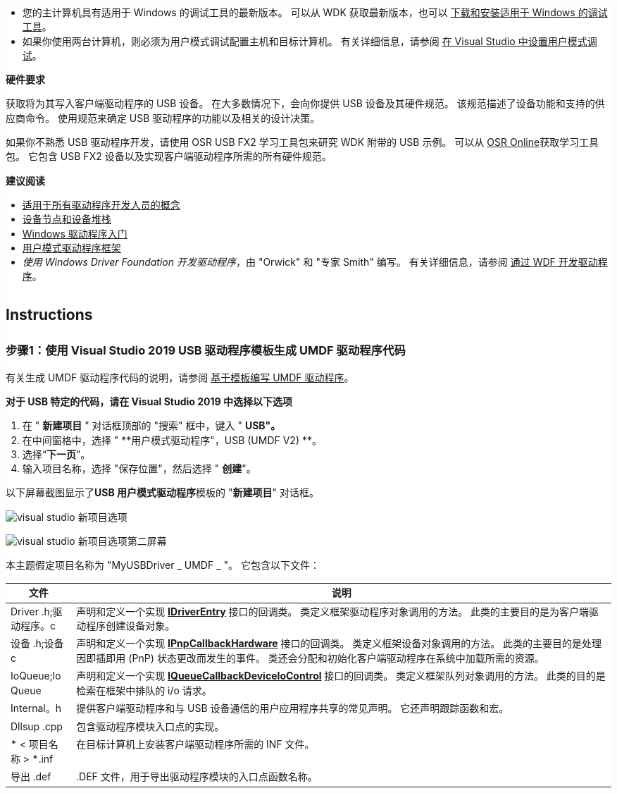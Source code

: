 -   您的主计算机具有适用于 Windows 的调试工具的最新版本。 可以从 WDK 获取最新版本，也可以 [下载和安装适用于 Windows 的调试工具](https://go.microsoft.com/fwlink/p/?linkid=617701)。
-   如果你使用两台计算机，则必须为用户模式调试配置主机和目标计算机。 有关详细信息，请参阅 [在 Visual Studio 中设置用户模式调试](https://docs.microsoft.com/windows-hardware/drivers/debugger/setting-up-user-mode-debugging-in-visual-studio)。

**硬件要求**

获取将为其写入客户端驱动程序的 USB 设备。 在大多数情况下，会向你提供 USB 设备及其硬件规范。 该规范描述了设备功能和支持的供应商命令。 使用规范来确定 USB 驱动程序的功能以及相关的设计决策。

如果你不熟悉 USB 驱动程序开发，请使用 OSR USB FX2 学习工具包来研究 WDK 附带的 USB 示例。 可以从 [OSR Online](https://go.microsoft.com/fwlink/p/?linkid=617553)获取学习工具包。 它包含 USB FX2 设备以及实现客户端驱动程序所需的所有硬件规范。

**建议阅读**

-   [适用于所有驱动程序开发人员的概念](https://docs.microsoft.com/windows-hardware/drivers/gettingstarted/concepts-and-knowledge-for-all-driver-developers)
-   [设备节点和设备堆栈](https://docs.microsoft.com/windows-hardware/drivers/gettingstarted/device-nodes-and-device-stacks)
-   [Windows 驱动程序入门](https://docs.microsoft.com/windows-hardware/drivers/gettingstarted/index)
-   [用户模式驱动程序框架](https://docs.microsoft.com/windows-hardware/drivers/debugger/user-mode-driver-framework-debugging)
-   *使用 Windows Driver Foundation 开发驱动程序*，由 "Orwick" 和 "专家 Smith" 编写。 有关详细信息，请参阅 [通过 WDF 开发驱动程序](https://go.microsoft.com/fwlink/p/?linkid=617702)。

<a name="instructions"></a>Instructions
------------

### <a name="step-1-generate-the-umdf-driver-code-by-using-the-visual-studio2019-usb-driver-template"></a><a href="" id="generate-the-umdf-driver-code-by-using-the-visual-studio-2019-usb-driver-template"></a>步骤1：使用 Visual Studio 2019 USB 驱动程序模板生成 UMDF 驱动程序代码

<a href="" id="generate"></a> 有关生成 UMDF 驱动程序代码的说明，请参阅 [基于模板编写 UMDF 驱动程序](https://docs.microsoft.com/windows-hardware/drivers/gettingstarted/writing-a-umdf-driver-based-on-a-template)。

**对于 USB 特定的代码，请在 Visual Studio 2019 中选择以下选项**

1.  在 " **新建项目** " 对话框顶部的 "搜索" 框中，键入 " **USB"。**
2.  在中间窗格中，选择 " **用户模式驱动程序"，USB (UMDF V2) **。
3.  选择“**下一页**”。
4.  输入项目名称，选择 "保存位置"，然后选择 " **创建**"。

以下屏幕截图显示了**USB 用户模式驱动程序**模板的 "**新建项目**" 对话框。

![visual studio 新项目选项](images/umdf-template-visual-studio-2019.png)

![visual studio 新项目选项第二屏幕](images/umdf-template-visual-studio-2019-2.png)

本主题假定项目名称为 "MyUSBDriver \_ UMDF \_ "。 它包含以下文件：

| 文件                      | 说明                                                                                                                                                                                                                                                                                                                                                                                                                                  |
|----------------------------|----------------------------------------------------------------------------------------------------------------------------------------------------------------------------------------------------------------------------------------------------------------------------------------------------------------------------------------------------------------------------------------------------------------------------------------------|
| Driver .h;驱动程序。c         | 声明和定义一个实现 [**IDriverEntry**](https://docs.microsoft.com/windows-hardware/drivers/ddi/wudfddi/nn-wudfddi-idriverentry) 接口的回调类。 类定义框架驱动程序对象调用的方法。 此类的主要目的是为客户端驱动程序创建设备对象。                                                                                                                                                                     |
| 设备 .h;设备 c         | 声明和定义一个实现 [**IPnpCallbackHardware**](https://docs.microsoft.com/windows-hardware/drivers/ddi/wudfddi/nn-wudfddi-ipnpcallbackhardware) 接口的回调类。 类定义框架设备对象调用的方法。 此类的主要目的是处理因即插即用 (PnP) 状态更改而发生的事件。 类还会分配和初始化客户端驱动程序在系统中加载所需的资源。 |
| IoQueue;IoQueue       | 声明和定义一个实现 [**IQueueCallbackDeviceIoControl**](https://docs.microsoft.com/windows-hardware/drivers/ddi/wudfddi/nn-wudfddi-iqueuecallbackdeviceiocontrol) 接口的回调类。 类定义框架队列对象调用的方法。 此类的目的是检索在框架中排队的 i/o 请求。                                                                                                                               |
| Internal。h                 | 提供客户端驱动程序和与 USB 设备通信的用户应用程序共享的常见声明。 它还声明跟踪函数和宏。                                                                                                                                                                                                                                                                          |
| Dllsup .cpp                 | 包含驱动程序模块入口点的实现。                                                                                                                                                                                                                                                                                                                                                                              |
| * &lt; 项目名称 &gt; *.inf | 在目标计算机上安装客户端驱动程序所需的 INF 文件。                                                                                                                                                                                                                                                                                                                                                               |
| 导出 .def                | .DEF 文件，用于导出驱动程序模块的入口点函数名称。                                                                                                                                                                                                                                                                                                                                                                    |
